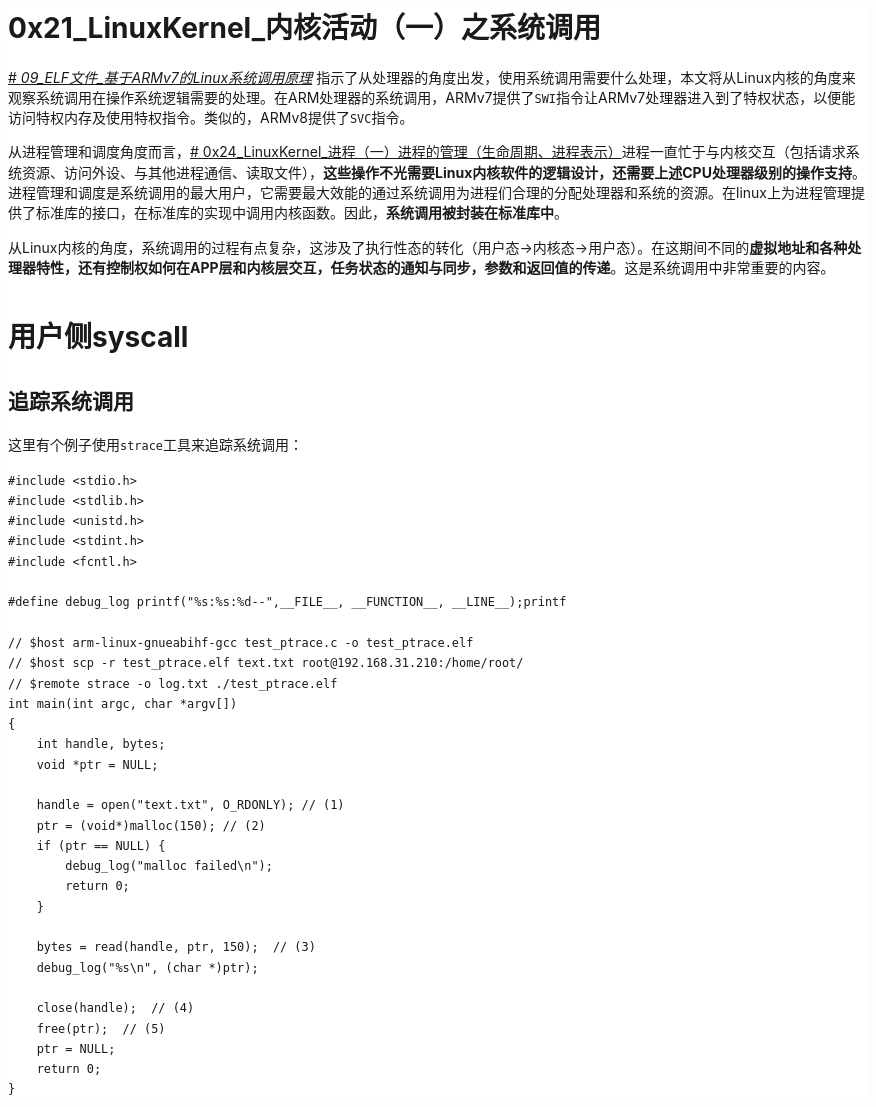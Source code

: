 # 0x21_LinuxKernel_内核活动（一）之系统调用



[# *09_ELF文件_基于ARMv7的Linux系统调用原理*](https://github.com/carloscn/blog/issues/56) 指示了从处理器的角度出发，使用系统调用需要什么处理，本文将从Linux内核的角度来观察系统调用在操作系统逻辑需要的处理。在ARM处理器的系统调用，ARMv7提供了`SWI`指令让ARMv7处理器进入到了特权状态，以便能访问特权内存及使用特权指令。类似的，ARMv8提供了`SVC`指令。

从进程管理和调度角度而言，[# 0x24_LinuxKernel_进程（一）进程的管理（生命周期、进程表示）](https://github.com/carloscn/blog/issues/8)进程一直忙于与内核交互（包括请求系统资源、访问外设、与其他进程通信、读取文件），**这些操作不光需要Linux内核软件的逻辑设计，还需要上述CPU处理器级别的操作支持**。进程管理和调度是系统调用的最大用户，它需要最大效能的通过系统调用为进程们合理的分配处理器和系统的资源。在linux上为进程管理提供了标准库的接口，在标准库的实现中调用内核函数。因此，**系统调用被封装在标准库中**。

从Linux内核的角度，系统调用的过程有点复杂，这涉及了执行性态的转化（用户态->内核态->用户态）。在这期间不同的**虚拟地址和各种处理器特性，还有控制权如何在APP层和内核层交互，任务状态的通知与同步，参数和返回值的传递**。这是系统调用中非常重要的内容。

# 用户侧syscall



## 追踪系统调用



这里有个例子使用`strace`工具来追踪系统调用：

```
#include <stdio.h>
#include <stdlib.h>
#include <unistd.h>
#include <stdint.h>
#include <fcntl.h>

#define debug_log printf("%s:%s:%d--",__FILE__, __FUNCTION__, __LINE__);printf

// $host arm-linux-gnueabihf-gcc test_ptrace.c -o test_ptrace.elf
// $host scp -r test_ptrace.elf text.txt root@192.168.31.210:/home/root/
// $remote strace -o log.txt ./test_ptrace.elf
int main(int argc, char *argv[])
{
    int handle, bytes;
    void *ptr = NULL;

    handle = open("text.txt", O_RDONLY); // (1)
    ptr = (void*)malloc(150); // (2)
    if (ptr == NULL) {
        debug_log("malloc failed\n");
        return 0;
    }

    bytes = read(handle, ptr, 150);  // (3)
    debug_log("%s\n", (char *)ptr);

    close(handle);  // (4)
    free(ptr);  // (5)
    ptr = NULL;
    return 0;
}
```
